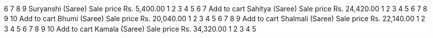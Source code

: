 6
7
8
9
Suryanshi (Saree)
Sale price
Rs. 5,400.00
1
2
3
4
5
6
7
Add to cart
Sahitya (Saree)
Sale price
Rs. 24,420.00
1
2
3
4
5
6
7
8
9
10
Add to cart
Bhumi (Saree)
Sale price
Rs. 20,040.00
1
2
3
4
5
6
7
8
9
Add to cart
Shalmali (Saree)
Sale price
Rs. 22,140.00
1
2
3
4
5
6
7
8
9
10
Add to cart
Kamala (Saree)
Sale price
Rs. 34,320.00
1
2
3
4
5
